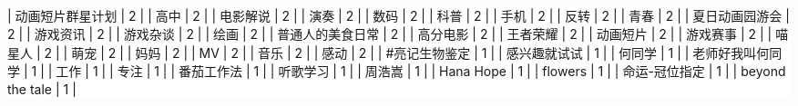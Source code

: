 | 动画短片群星计划 | 2 |
| 高中 | 2 |
| 电影解说 | 2 |
| 演奏 | 2 |
| 数码 | 2 |
| 科普 | 2 |
| 手机 | 2 |
| 反转 | 2 |
| 青春 | 2 |
| 夏日动画园游会 | 2 |
| 游戏资讯 | 2 |
| 游戏杂谈 | 2 |
| 绘画 | 2 |
| 普通人的美食日常 | 2 |
| 高分电影 | 2 |
| 王者荣耀 | 2 |
| 动画短片 | 2 |
| 游戏赛事 | 2 |
| 喵星人 | 2 |
| 萌宠 | 2 |
| 妈妈 | 2 |
| MV | 2 |
| 音乐 | 2 |
| 感动 | 2 |
| #亮记生物鉴定 | 1 |
| 感兴趣就试试 | 1 |
| 何同学 | 1 |
| 老师好我叫何同学 | 1 |
| 工作 | 1 |
| 专注 | 1 |
| 番茄工作法 | 1 |
| 听歌学习 | 1 |
| 周浩嵩 | 1 |
| Hana Hope | 1 |
| flowers | 1 |
| 命运-冠位指定 | 1 |
| beyond the tale | 1 |